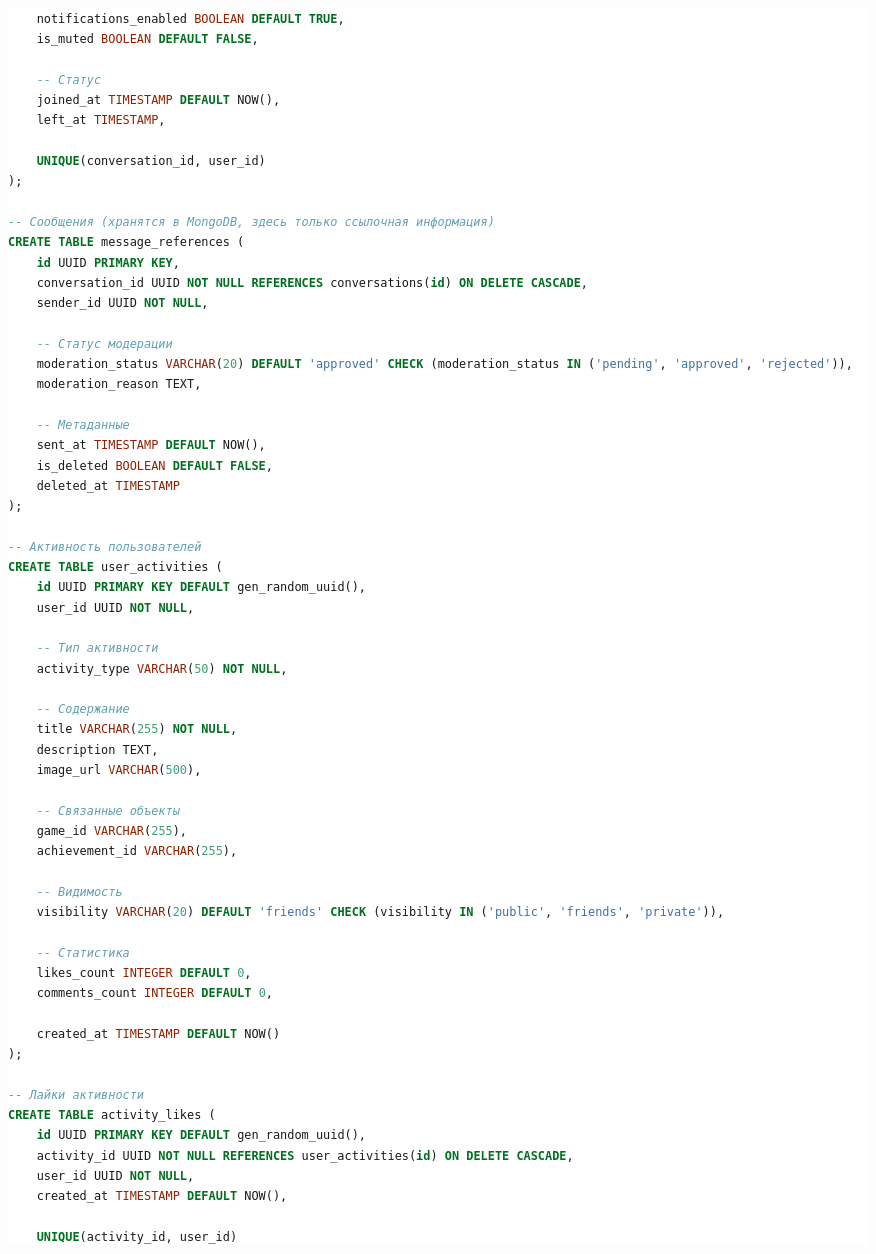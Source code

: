 ```sql
    notifications_enabled BOOLEAN DEFAULT TRUE,
    is_muted BOOLEAN DEFAULT FALSE,
    
    -- Статус
    joined_at TIMESTAMP DEFAULT NOW(),
    left_at TIMESTAMP,
    
    UNIQUE(conversation_id, user_id)
);

-- Сообщения (хранятся в MongoDB, здесь только ссылочная информация)
CREATE TABLE message_references (
    id UUID PRIMARY KEY,
    conversation_id UUID NOT NULL REFERENCES conversations(id) ON DELETE CASCADE,
    sender_id UUID NOT NULL,
    
    -- Статус модерации
    moderation_status VARCHAR(20) DEFAULT 'approved' CHECK (moderation_status IN ('pending', 'approved', 'rejected')),
    moderation_reason TEXT,
    
    -- Метаданные
    sent_at TIMESTAMP DEFAULT NOW(),
    is_deleted BOOLEAN DEFAULT FALSE,
    deleted_at TIMESTAMP
);

-- Активность пользователей
CREATE TABLE user_activities (
    id UUID PRIMARY KEY DEFAULT gen_random_uuid(),
    user_id UUID NOT NULL,
    
    -- Тип активности
    activity_type VARCHAR(50) NOT NULL,
    
    -- Содержание
    title VARCHAR(255) NOT NULL,
    description TEXT,
    image_url VARCHAR(500),
    
    -- Связанные объекты
    game_id VARCHAR(255),
    achievement_id VARCHAR(255),
    
    -- Видимость
    visibility VARCHAR(20) DEFAULT 'friends' CHECK (visibility IN ('public', 'friends', 'private')),
    
    -- Статистика
    likes_count INTEGER DEFAULT 0,
    comments_count INTEGER DEFAULT 0,
    
    created_at TIMESTAMP DEFAULT NOW()
);

-- Лайки активности
CREATE TABLE activity_likes (
    id UUID PRIMARY KEY DEFAULT gen_random_uuid(),
    activity_id UUID NOT NULL REFERENCES user_activities(id) ON DELETE CASCADE,
    user_id UUID NOT NULL,
    created_at TIMESTAMP DEFAULT NOW(),
    
    UNIQUE(activity_id, user_id)
```